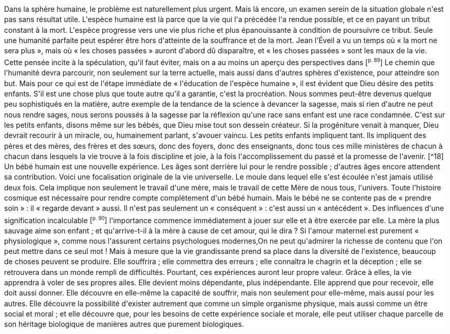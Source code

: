 Dans la sphère humaine, le problème est naturellement plus urgent. Mais là encore, un examen serein de la situation globale n'est pas sans résultat utile. L'espèce humaine est là parce que la vie qui l'a précédée l'a rendue possible, et ce en payant un tribut constant à la mort. L'espèce progresse vers une vie plus riche et plus épanouissante à condition de poursuivre ce tribut. Seule une humanité parfaite peut espérer être hors d'atteinte de la souffrance et de la mort. Jean l'Éveil a vu un temps où « la mort ne sera plus », mais où « les choses passées » auront d'abord dû disparaître, et « les choses passées » sont les maux de la vie. Cette pensée incite à la spéculation, qu'il faut éviter, mais on a au moins un aperçu des perspectives dans <span id="p89">[<sup><small>p. 89</small></sup>]</span> Le chemin que l'humanité devra parcourir, non seulement sur la terre actuelle, mais aussi dans d'autres sphères d'existence, pour atteindre son but. Mais pour ce qui est de l'étape immédiate de « l'éducation de l'espèce humaine », il est évident que Dieu désire des petits enfants. S'il est une chose plus que toute autre qu'il a garantie, c'est la procréation. Nous sommes peut-être devenus quelque peu sophistiqués en la matière, autre exemple de la tendance de la science à devancer la sagesse, mais si rien d'autre ne peut nous rendre sages, nous serons poussés à la sagesse par la réflexion qu'une race sans enfant est une race condamnée. C'est sur les petits enfants, disons même sur les bébés, que Dieu mise tout son dessein créateur. Si la progéniture venait à manquer, Dieu devrait recourir à un miracle, ou, humainement parlant, s'avouer vaincu. Les petits enfants impliquent tant. Ils impliquent des pères et des mères, des frères et des sœurs, donc des foyers, donc des enseignants, donc tous ces mille ministères de chacun à chacun dans lesquels la vie trouve à la fois discipline et joie, à la fois l'accomplissement du passé et la promesse de l'avenir. [^18] Un bébé humain est une nouvelle expérience. Les âges sont derrière lui pour le rendre possible ; d'autres âges encore attendent sa contribution. Voici une focalisation originale de la vie universelle. Le moule dans lequel elle s'est écoulée n'est jamais utilisé deux fois. Cela implique non seulement le travail d'une mère, mais le travail de cette Mère de nous tous, l'univers. Toute l'histoire cosmique est nécessaire pour rendre compte complètement d'un bébé humain. Mais le bébé ne se contente pas de « prendre soin » : il « regarde devant » aussi. Il n'est pas seulement un « conséquent » : c'est aussi un « antécédent ». Des influences d'une signification incalculable <span id="p90">[<sup><small>p. 90</small></sup>]</span> l'importance commence immédiatement à jouer sur elle et à être exercée par elle. La mère la plus sauvage aime son enfant ; et qu'arrive-t-il à la mère à cause de cet amour, qui le dira ? Si l'amour maternel est purement « physiologique », comme nous l'assurent certains psychologues modernes,On ne peut qu'admirer la richesse de contenu que l'on peut mettre dans ce seul mot ! Mais à mesure que la vie grandissante prend sa place dans la diversité de l'existence, beaucoup de choses peuvent se produire. Elle souffrira ; elle commettra des erreurs ; elle connaîtra le chagrin et la déception ; elle se retrouvera dans un monde rempli de difficultés. Pourtant, ces expériences auront leur propre valeur. Grâce à elles, la vie apprendra à voler de ses propres ailes. Elle devient moins dépendante, plus indépendante. Elle apprend que pour recevoir, elle doit aussi donner. Elle découvre en elle-même la capacité de souffrir, mais non seulement pour elle-même, mais aussi pour les autres. Elle découvre la possibilité d'exister autrement que comme un simple organisme physique, mais aussi comme un être social et moral ; et elle découvre que, pour les besoins de cette expérience sociale et morale, elle peut utiliser chaque parcelle de son héritage biologique de manières autres que purement biologiques.


[^1]: Voir le chapitre sur « Un Dieu en difficulté », dans My Idea of ​​God, éd. Newton, p. 118.
[^3]: Pour un aperçu de ces tentatives, voir Sheen, Religion Without God, chap. i.
[^4]: De la préface de Huxley, Religion sans révélation.
[^5]: Op. cit. f p. 114.
[^6]: Figgis, L'Esprit de la liberté, p. 9 ; Foster, Friederich Nietzsche, p. 195.
[^10]: Bowne, dans Personnalisme, parle avec amertume de « l’hypothèse grotesque selon laquelle le temps vide fait quelque chose » (p. 184).
[^11]: Par exemple, Huxley, op. tit., répudie catégoriquement toute croyance en un Dieu personnel, « dans tous les sens où cette expression est habituellement utilisée » (p. 30), et pourtant il écrit une description de l’origine, du développement et des capacités de l’homme (pp. 355-356) qui suppose un pouvoir dans « la matière première <span id="p102">[<sup><small>p. 102</small></sup>]</span> de la substance » qu’il est contraint de caractériser comme « miraculeux », « merveilleux », « surprenant ».
[^15]: Des hommes comme Huxley, Sellars, Holmes, Lippmann, Krutch, Joad, Schmidt, Barnes et Haydon trouvent dans ces concomitants de la vie une objection insurmontable au théisme traditionnel. Mais les concomitants demeurent quelle que soit la théorie. Haydon propose « l'organisation de la vie par la méthode scientifique » (op. cit., p. 196) comme substitut d'un « Compagnon cosmique » (Sellars, Religion Coming of Age, pp. 202 et suivantes), et l'idée est acceptée par d'autres. Mais aucune organisation de ce genre ne parviendra jamais à élever les hommes au-dessus de la possibilité d'expériences qui investiront la vie d'un élément tragique, d'autant plus tragique que le « Grand Compagnon » sera mort.
[^16]: Voir Buckham, The Humanity of God, pp. 142-146, pour une discussion pertinente de cette question.
[^17]: Le Chien du Ciel, strophe iv.
[^19]: Le behaviorisme tel que représenté par J.B. Watson semble ignorer précisément ce fait. Voir, par exemple, Behaviorism, chap. VII et VIII, consacré aux « émotions ». On part du principe, dans toute la discussion, qu'une description de la physiologie des émotions donne le dernier mot à leur sujet. Comme si la description de la façon dont une chose se forme indiquait également ce qu'elle est !
[^20]: Op. cit., p. 188. La remarque de Ward, dans The Philosophy of Value, p. 83, note 42, selon laquelle « Jones était, de tous les hommes, hypothétique », montre simplement à quel point les obsessions critiques peuvent fausser le jugement.
[^26]: De. Spinoza, Éthique, déf. vi. Dieu, dit Spinoza, comme Être infini doit avoir un nombre infini d'attributs. Il s'ensuivrait qu'un tel Être serait capable de faire un nombre infini de choses.
[^27]: La foi chrétienne, p. 469. Le chapitre entier de Curtis sur « Les hommes en dehors de la nouvelle paix » n'a jamais eu d'attrait populaire, mais il est un exemple frappant du courage d'un grand penseur chrétien de « suivre là où l'argument mène », même si personnellement il aurait préféré résister à la conclusion.